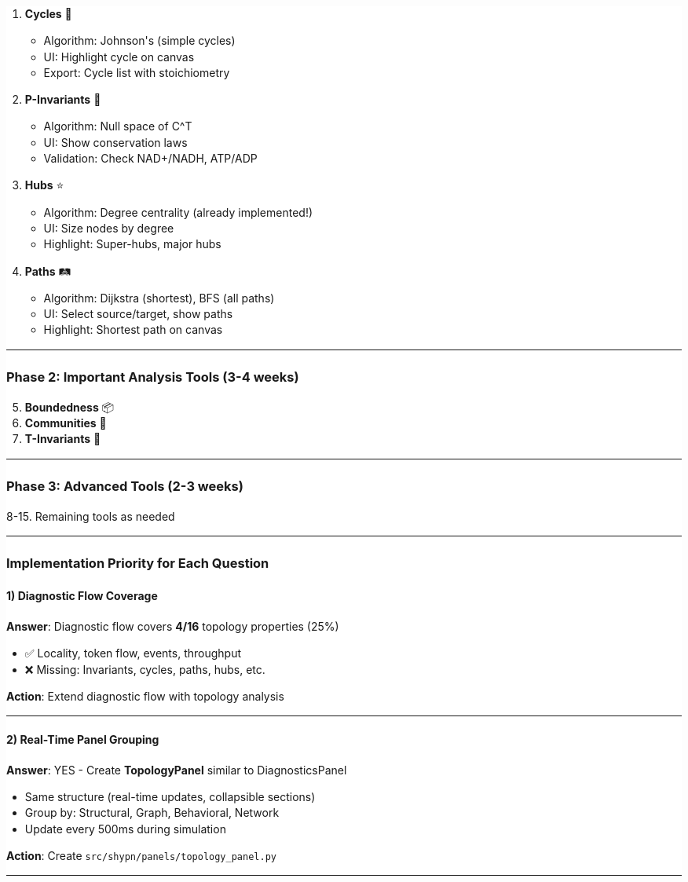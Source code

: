 1. **Cycles** 🔄
   - Algorithm: Johnson's (simple cycles)
   - UI: Highlight cycle on canvas
   - Export: Cycle list with stoichiometry

2. **P-Invariants** 🔵
   - Algorithm: Null space of C^T
   - UI: Show conservation laws
   - Validation: Check NAD+/NADH, ATP/ADP

3. **Hubs** ⭐
   - Algorithm: Degree centrality (already implemented!)
   - UI: Size nodes by degree
   - Highlight: Super-hubs, major hubs

4. **Paths** 🛤️
   - Algorithm: Dijkstra (shortest), BFS (all paths)
   - UI: Select source/target, show paths
   - Highlight: Shortest path on canvas

---

### **Phase 2: Important Analysis Tools (3-4 weeks)**

5. **Boundedness** 📦
6. **Communities** 👥
7. **T-Invariants** 🔶

---

### **Phase 3: Advanced Tools (2-3 weeks)**

8-15. Remaining tools as needed

---

### **Implementation Priority for Each Question**

#### **1) Diagnostic Flow Coverage**
**Answer**: Diagnostic flow covers **4/16** topology properties (25%)
- ✅ Locality, token flow, events, throughput
- ❌ Missing: Invariants, cycles, paths, hubs, etc.

**Action**: Extend diagnostic flow with topology analysis

---

#### **2) Real-Time Panel Grouping**
**Answer**: YES - Create **TopologyPanel** similar to DiagnosticsPanel
- Same structure (real-time updates, collapsible sections)
- Group by: Structural, Graph, Behavioral, Network
- Update every 500ms during simulation

**Action**: Create `src/shypn/panels/topology_panel.py`

---